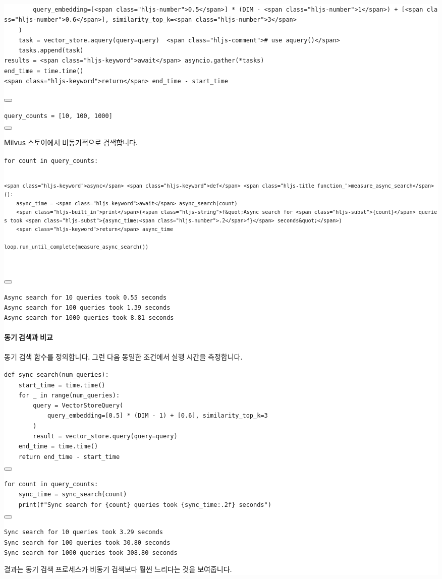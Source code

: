             query_embedding=[<span class="hljs-number">0.5</span>] * (DIM - <span class="hljs-number">1</span>) + [<span class="hljs-number">0.6</span>], similarity_top_k=<span class="hljs-number">3</span>
        )
        task = vector_store.aquery(query=query)  <span class="hljs-comment"># use aquery()</span>
        tasks.append(task)
    results = <span class="hljs-keyword">await</span> asyncio.gather(*tasks)
    end_time = time.time()
    <span class="hljs-keyword">return</span> end_time - start_time
<button class="copy-code-btn"></button></code></pre>
<pre><code translate="no" class="language-python">query_counts = [<span class="hljs-number">10</span>, <span class="hljs-number">100</span>, <span class="hljs-number">1000</span>]
<button class="copy-code-btn"></button></code></pre>
<p>Milvus 스토어에서 비동기적으로 검색합니다.</p>
<pre><code translate="no" class="language-python"><span class="hljs-keyword">for</span> count <span class="hljs-keyword">in</span> query_counts:

    <span class="hljs-keyword">async</span> <span class="hljs-keyword">def</span> <span class="hljs-title function_">measure_async_search</span>():
        async_time = <span class="hljs-keyword">await</span> async_search(count)
        <span class="hljs-built_in">print</span>(<span class="hljs-string">f&quot;Async search for <span class="hljs-subst">{count}</span> queries took <span class="hljs-subst">{async_time:<span class="hljs-number">.2</span>f}</span> seconds&quot;</span>)
        <span class="hljs-keyword">return</span> async_time

    loop.run_until_complete(measure_async_search())
<button class="copy-code-btn"></button></code></pre>
<pre><code translate="no">Async search for 10 queries took 0.55 seconds
Async search for 100 queries took 1.39 seconds
Async search for 1000 queries took 8.81 seconds
</code></pre>
<h4 id="Compare-with-synchronous-search" class="common-anchor-header">동기 검색과 비교</h4><p>동기 검색 함수를 정의합니다. 그런 다음 동일한 조건에서 실행 시간을 측정합니다.</p>
<pre><code translate="no" class="language-python"><span class="hljs-keyword">def</span> <span class="hljs-title function_">sync_search</span>(<span class="hljs-params">num_queries</span>):
    start_time = time.time()
    <span class="hljs-keyword">for</span> _ <span class="hljs-keyword">in</span> <span class="hljs-built_in">range</span>(num_queries):
        query = VectorStoreQuery(
            query_embedding=[<span class="hljs-number">0.5</span>] * (DIM - <span class="hljs-number">1</span>) + [<span class="hljs-number">0.6</span>], similarity_top_k=<span class="hljs-number">3</span>
        )
        result = vector_store.query(query=query)
    end_time = time.time()
    <span class="hljs-keyword">return</span> end_time - start_time
<button class="copy-code-btn"></button></code></pre>
<pre><code translate="no" class="language-python"><span class="hljs-keyword">for</span> count <span class="hljs-keyword">in</span> query_counts:
    sync_time = sync_search(count)
    <span class="hljs-built_in">print</span>(<span class="hljs-string">f&quot;Sync search for <span class="hljs-subst">{count}</span> queries took <span class="hljs-subst">{sync_time:<span class="hljs-number">.2</span>f}</span> seconds&quot;</span>)
<button class="copy-code-btn"></button></code></pre>
<pre><code translate="no">Sync search for 10 queries took 3.29 seconds
Sync search for 100 queries took 30.80 seconds
Sync search for 1000 queries took 308.80 seconds
</code></pre>
<p>결과는 동기 검색 프로세스가 비동기 검색보다 훨씬 느리다는 것을 보여줍니다.</p>
